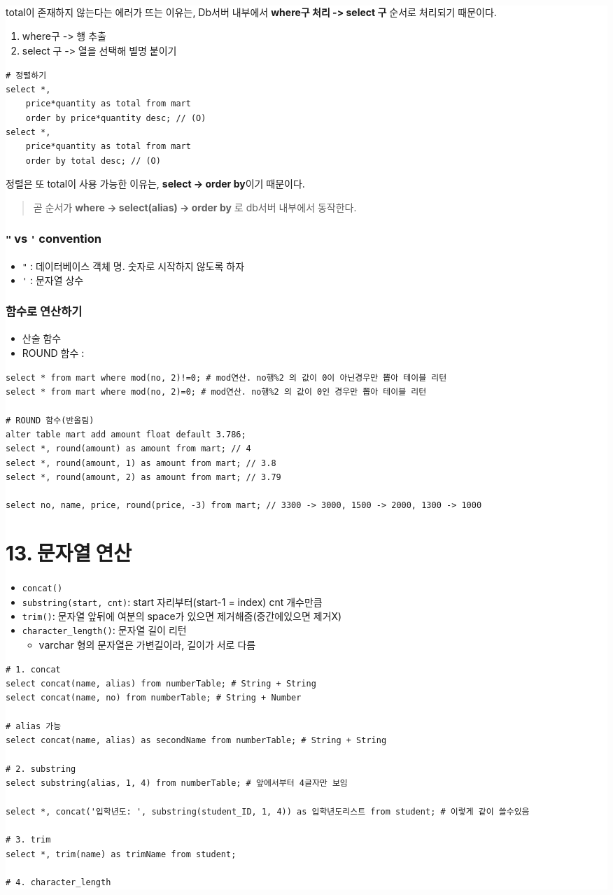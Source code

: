 total이 존재하지 않는다는 에러가 뜨는 이유는, Db서버 내부에서 **where구 처리 -> select 구** 순서로 처리되기 때문이다.

1. where구 -> 행 추출
2. select 구 -> 열을 선택해 별명 붙이기

```*
# 정렬하기
select *,
    price*quantity as total from mart
    order by price*quantity desc; // (O)
select *,
    price*quantity as total from mart
    order by total desc; // (O)
```

정렬은 또 total이 사용 가능한 이유는, **select -> order by**이기 때문이다.

> 곧 순서가 **where -> select(alias) -> order by** 로 db서버 내부에서 동작한다.

### `"` vs `'` convention

-   `"` : 데이터베이스 객체 명. 숫자로 시작하지 않도록 하자
-   `'` : 문자열 상수

### 함수로 연산하기

-   산술 함수
-   ROUND 함수 :

```
select * from mart where mod(no, 2)!=0; # mod연산. no행%2 의 값이 0이 아닌경우만 뽑아 테이블 리턴
select * from mart where mod(no, 2)=0; # mod연산. no행%2 의 값이 0인 경우만 뽑아 테이블 리턴

# ROUND 함수(반올림)
alter table mart add amount float default 3.786;
select *, round(amount) as amount from mart; // 4
select *, round(amount, 1) as amount from mart; // 3.8
select *, round(amount, 2) as amount from mart; // 3.79

select no, name, price, round(price, -3) from mart; // 3300 -> 3000, 1500 -> 2000, 1300 -> 1000
```

# 13. 문자열 연산

-   `concat()`
-   `substring(start, cnt)`: start 자리부터(start-1 = index) cnt 개수만큼
-   `trim()`: 문자열 앞뒤에 여분의 space가 있으면 제거해줌(중간에있으면 제거X)
-   `character_length()`: 문자열 길이 리턴
    -   varchar 형의 문자열은 가변길이라, 길이가 서로 다름

```
# 1. concat
select concat(name, alias) from numberTable; # String + String
select concat(name, no) from numberTable; # String + Number

# alias 가능
select concat(name, alias) as secondName from numberTable; # String + String

# 2. substring
select substring(alias, 1, 4) from numberTable; # 앞에서부터 4글자만 보임

select *, concat('입학년도: ', substring(student_ID, 1, 4)) as 입학년도리스트 from student; # 이렇게 같이 쓸수있음

# 3. trim
select *, trim(name) as trimName from student;

# 4. character_length
```